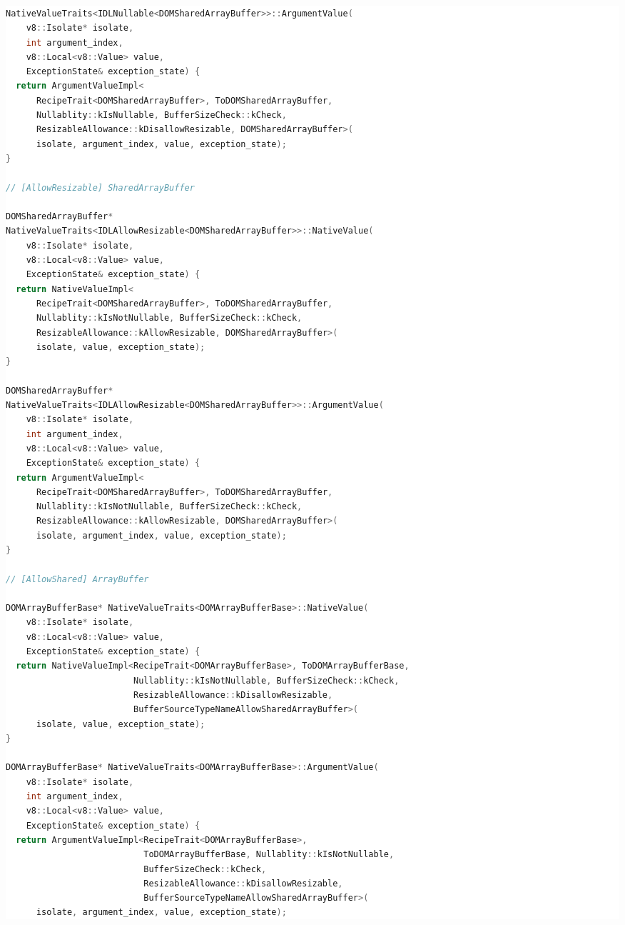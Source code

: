```cpp
NativeValueTraits<IDLNullable<DOMSharedArrayBuffer>>::ArgumentValue(
    v8::Isolate* isolate,
    int argument_index,
    v8::Local<v8::Value> value,
    ExceptionState& exception_state) {
  return ArgumentValueImpl<
      RecipeTrait<DOMSharedArrayBuffer>, ToDOMSharedArrayBuffer,
      Nullablity::kIsNullable, BufferSizeCheck::kCheck,
      ResizableAllowance::kDisallowResizable, DOMSharedArrayBuffer>(
      isolate, argument_index, value, exception_state);
}

// [AllowResizable] SharedArrayBuffer

DOMSharedArrayBuffer*
NativeValueTraits<IDLAllowResizable<DOMSharedArrayBuffer>>::NativeValue(
    v8::Isolate* isolate,
    v8::Local<v8::Value> value,
    ExceptionState& exception_state) {
  return NativeValueImpl<
      RecipeTrait<DOMSharedArrayBuffer>, ToDOMSharedArrayBuffer,
      Nullablity::kIsNotNullable, BufferSizeCheck::kCheck,
      ResizableAllowance::kAllowResizable, DOMSharedArrayBuffer>(
      isolate, value, exception_state);
}

DOMSharedArrayBuffer*
NativeValueTraits<IDLAllowResizable<DOMSharedArrayBuffer>>::ArgumentValue(
    v8::Isolate* isolate,
    int argument_index,
    v8::Local<v8::Value> value,
    ExceptionState& exception_state) {
  return ArgumentValueImpl<
      RecipeTrait<DOMSharedArrayBuffer>, ToDOMSharedArrayBuffer,
      Nullablity::kIsNotNullable, BufferSizeCheck::kCheck,
      ResizableAllowance::kAllowResizable, DOMSharedArrayBuffer>(
      isolate, argument_index, value, exception_state);
}

// [AllowShared] ArrayBuffer

DOMArrayBufferBase* NativeValueTraits<DOMArrayBufferBase>::NativeValue(
    v8::Isolate* isolate,
    v8::Local<v8::Value> value,
    ExceptionState& exception_state) {
  return NativeValueImpl<RecipeTrait<DOMArrayBufferBase>, ToDOMArrayBufferBase,
                         Nullablity::kIsNotNullable, BufferSizeCheck::kCheck,
                         ResizableAllowance::kDisallowResizable,
                         BufferSourceTypeNameAllowSharedArrayBuffer>(
      isolate, value, exception_state);
}

DOMArrayBufferBase* NativeValueTraits<DOMArrayBufferBase>::ArgumentValue(
    v8::Isolate* isolate,
    int argument_index,
    v8::Local<v8::Value> value,
    ExceptionState& exception_state) {
  return ArgumentValueImpl<RecipeTrait<DOMArrayBufferBase>,
                           ToDOMArrayBufferBase, Nullablity::kIsNotNullable,
                           BufferSizeCheck::kCheck,
                           ResizableAllowance::kDisallowResizable,
                           BufferSourceTypeNameAllowSharedArrayBuffer>(
      isolate, argument_index, value, exception_state);
```